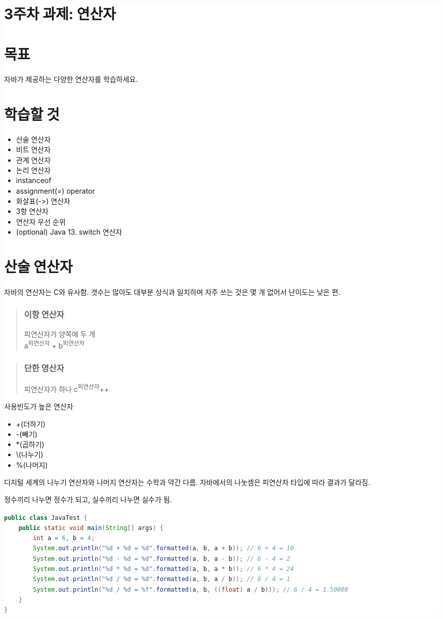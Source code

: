 # 3주차 과제: 연산자

# 목표

자바가 제공하는 다양한 연산자를 학습하세요.

# 학습할 것

* 산술 연산자
* 비트 연산자
* 관계 연산자
* 논리 연산자
* instanceof
* assignment(=) operator
* 화살표(->) 연산자
* 3항 연산자
* 연산자 우선 순위
* (optional) Java 13. switch 연산자

# 산술 연산자

자바의 연산자는 C와 유사함. 갯수는 많아도 대부분 상식과 일치하며 자주 쓰는 것은 몇 개 없어서 난이도는 낮은 편.<br/>

> <h3>이항 연산자</h3>
> 피연산자가 양쪽에 두 개<br/>
> a<sup>피연산자</sup> + b<sup>피연산자</sup>

> <h3>단한 영산자</h3>
> 피연산자가 하나
> c<sup>피연산자</sup>++

사용빈도가 높은 연산자

* \+(더하기)
* \-(빼기)
* \*(곱하기)
* \\(나누기)
* \%(나머지)

디지털 세계의 나누기 연산자와 나머지 연산자는 수학과 약간 다름. 자바에서의 나눗셈은 피연산자 타입에 따라 결과가 달라짐.

정수끼리 나누면 정수가 되고, 실수끼리 나누면 실수가 됨.

```java
public class JavaTest {
    public static void main(String[] args) {
        int a = 6, b = 4;
        System.out.println("%d + %d = %d".formatted(a, b, a + b)); // 6 + 4 = 10
        System.out.println("%d - %d = %d".formatted(a, b, a - b)); // 6 - 4 = 2
        System.out.println("%d * %d = %d".formatted(a, b, a * b)); // 6 * 4 = 24
        System.out.println("%d / %d = %d".formatted(a, b, a / b)); // 6 / 4 = 1
        System.out.println("%d / %d = %f".formatted(a, b, ((float) a / b))); // 6 / 4 = 1.50000
    }
}
```
